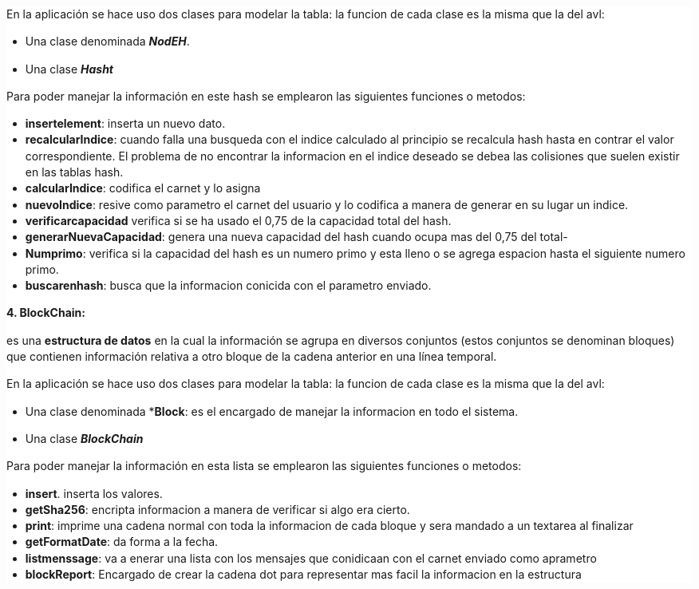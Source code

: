   

En la aplicación se hace uso dos clases para modelar la tabla: la funcion de cada clase es la misma que la del avl:

  

- Una clase denominada ***NodEH***.

  

- Una clase ***Hasht***

  

Para poder manejar la información en este hash se emplearon las siguientes funciones o metodos:

-  **insertelement**: inserta un nuevo dato.
-  **recalcularIndice**: cuando falla una busqueda con el indice calculado al principio  se recalcula hash hasta en contrar el valor correspondiente. El problema de no encontrar la informacion en el indice deseado se debea las colisiones que suelen existir en las tablas hash.
- **calcularIndice**: codifica el carnet y lo asigna
- **nuevoIndice**: resive como parametro el carnet del usuario y lo codifica a manera de generar en su lugar un indice.
- **verificarcapacidad** verifica si se ha usado el 0,75 de la capacidad total del hash.
- **generarNuevaCapacidad**: genera una nueva capacidad del hash cuando ocupa  mas del 0,75 del total-
- **Numprimo**: verifica si la capacidad del hash es un numero primo y esta lleno o se agrega espacion hasta el siguiente numero primo.
- **buscarenhash**:  busca que la informacion conicida con el parametro enviado.

**4. BlockChain:**

  

es una **estructura de datos** en la cual la información se agrupa en diversos conjuntos (estos conjuntos se denominan bloques) que contienen información relativa a otro bloque de la cadena anterior en una línea temporal.

  

En la aplicación se hace uso dos clases para modelar la tabla: la funcion de cada clase es la misma que la del avl:

  

- Una clase denominada ***Block**: es el encargado de manejar la informacion en todo el sistema.

  

- Una clase ***BlockChain***

  

Para poder manejar la información en esta lista se emplearon las siguientes funciones o metodos:

-  **insert**. inserta los valores.
-  **getSha256**: encripta informacion a manera de verificar si algo era cierto.
- **print**: imprime una cadena normal con toda la informacion de cada bloque y sera mandado a un textarea al finalizar
- **getFormatDate**: da forma a la fecha.
- **listmenssage**: va a enerar una lista con los mensajes que conidicaan con el carnet enviado como aprametro
- **blockReport**: Encargado de crear la cadena dot para representar mas facil la informacion en la estructura